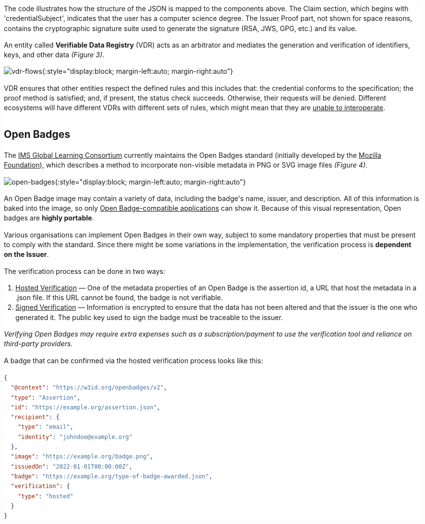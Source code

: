 The code illustrates how the structure of the JSON is mapped to the components above. The Claim section, which begins with 'credentialSubject', indicates that the user has a computer science degree. The Issuer Proof part, not shown for space reasons, contains the cryptographic signature suite used to generate the signature (RSA, JWS, GPG, etc.) and its value.

An entity called **Verifiable Data Registry** (VDR) acts as an arbitrator and mediates the generation and verification of identifiers, keys, and other data _(Figure 3)_.

![vdr-flows](https://davdifr.github.io/assets/images/vdr-flows.svg){:style="display:block; margin-left:auto; margin-right:auto"}

VDR ensures that other entities respect the defined rules and this includes that: the credential conforms to the specification; the proof method is satisfied; and, if present, the status check succeeds. Otherwise, their requests will be denied.
Different ecosystems will have different VDRs with different sets of rules, which might mean that they are <u>unable to interoperate</u>.

## Open Badges

The [IMS Global Learning Consortium](https://openbadges.org) currently maintains the Open Badges standard (initially developed by the [Mozilla Foundation](https://foundation.mozilla.org/en/)), which describes a method to incorporate non-visible metadata in PNG or SVG image files _(Figure 4)_.

![open-badges](https://davdifr.github.io/assets/images/open-badges.svg){:style="display:block; margin-left:auto; margin-right:auto"}

An Open Badge image may contain a variety of data, including the badge's name, issuer, and description. All of this information is baked into the image, so only <u>Open Badge-compatible applications</u> can show it. Because of this visual representation, Open badges are **highly portable**.

Various organisations can implement Open Badges in their own way, subject to some mandatory properties that must be present to comply with the standard. Since there might be some variations in the implementation, the verification process is **dependent on the Issuer**.

The verification process can be done in two ways:

1. [Hosted Verification](https://www.imsglobal.org/sites/default/files/Badges/OBv2p0Final/index.html#HostedBadge) — One of the metadata properties of an Open Badge is the assertion id, a URL that host the metadata in a .json file. If this URL cannot be found, the badge is not verifiable.
2. [Signed Verification](https://www.imsglobal.org/sites/default/files/Badges/OBv2p0Final/index.html#SignedBadge) — Information is encrypted to ensure that the data has not been altered and that the issuer is the one who generated it. The public key used to sign the badge must be traceable to the issuer.

_Verifying Open Badges may require extra expenses such as a subscription/payment to use the verification tool and reliance on third-party providers._

A badge that can be confirmed via the hosted verification process looks like this:

```json
{
  "@context": "https://w3id.org/openbadges/v2",
  "type": "Assertion",
  "id": "https://example.org/assertion.json",
  "recipient": {
    "type": "email",
    "identity": "johndoe@example.org"
  },
  "image": "https://example.org/badge.png",
  "issuedOn": "2022-01-01T00:00:00Z",
  "badge": "https://example.org/type-of-badge-awarded.json",
  "verification": {
    "type": "hosted"
  }
}
```
